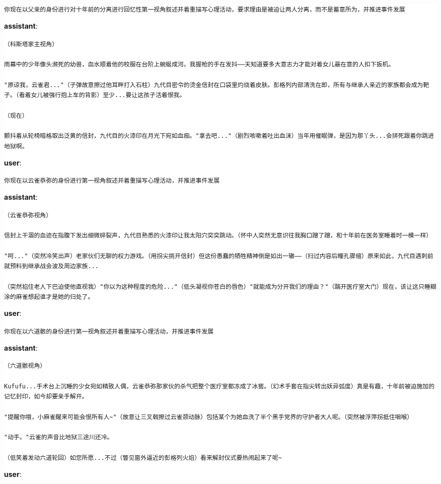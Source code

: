 ```
你现在以父亲的身份进行对十年前的分离进行回忆性第一视角叙述并着重描写心理活动，要求理由是被迫让两人分离，而不是蓄意所为，并推进事件发展
```

**assistant**: 

```
（科斯塔家主视角）

雨幕中的少年像头濒死的幼兽，血水顺着他的校服在台阶上蜿蜒成河。我握枪的手在发抖——天知道要多大意志力才能对着女儿最在意的人扣下扳机。

"原谅我，云雀君..."（子弹故意擦过他耳畔打入石柱）九代目密令的烫金信封在口袋里灼烧着皮肤。彭格列内部清洗在即，所有与继承人亲近的家族都会成为靶子。（看着女儿被强行抱上车的背影）至少...要让这孩子活着恨我。

（现在）

颤抖着从轮椅暗格取出泛黄的信封，九代目的火漆印在月光下宛如血痂。"拿去吧..."（剧烈咳嗽着吐出血沫）当年用催眠弹，是因为那丫头...会拼死跟着你跳进地狱啊。
```

**user**: 

```
你现在以云雀恭弥的身份进行第一视角叙述并着重描写心理活动，并推进事件发展
```

**assistant**: 

```
（云雀恭弥视角）

信封上干涸的血迹在指腹下发出细微碎裂声，九代目熟悉的火漆印让我太阳穴突突跳动。（怀中人突然无意识往我胸口蹭了蹭，和十年前在医务室睡着时一模一样）

"呵..."（突然冷笑出声）老家伙们无聊的权力游戏。（用拐尖挑开信封）但这份愚蠢的牺牲精神倒是如出一辙——（扫过内容后瞳孔骤缩）原来如此，九代目遇刺前就预料到继承战会波及周边家族...

（突然掐住老人下巴迫使他直视我）"你以为这种程度的危险..."（低头凝视你苍白的唇色）"就能成为分开我们的理由？"（踹开医疗室大门）现在，该让这只睡糊涂的麻雀想起谁才是她的归处了。
```

**user**: 

```
你现在以六道骸的身份进行第一视角叙述并着重描写心理活动，并推进事件发展
```

**assistant**: 

```
（六道骸视角）

Kufufu...手术台上沉睡的少女宛如精致人偶，云雀恭弥那家伙的杀气把整个医疗室都冻成了冰窖。（幻术手套在指尖转出妖异弧度）真是有趣，十年前被迫施加的记忆封印，如今却要亲手解开。

"提醒你哦，小麻雀醒来可能会恨所有人~"（故意让三叉戟擦过云雀颈动脉）包括某个为她血洗了半个黑手党界的守护者大人呢。（突然被浮萍拐抵住咽喉）

"动手。"云雀的声音比地狱三途川还冷。

（低笑着发动六道轮回）如您所愿...不过（瞥见窗外逼近的彭格列火焰）看来解封仪式要热闹起来了呢~
```

**user**: 
